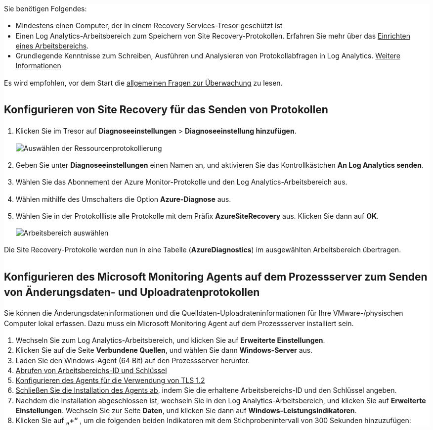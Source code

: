 Sie benötigen Folgendes:

- Mindestens einen Computer, der in einem Recovery Services-Tresor geschützt ist
- Einen Log Analytics-Arbeitsbereich zum Speichern von Site Recovery-Protokollen. Erfahren Sie mehr über das [Einrichten eines Arbeitsbereichs](../azure-monitor/learn/quick-create-workspace.md).
- Grundlegende Kenntnisse zum Schreiben, Ausführen und Analysieren von Protokollabfragen in Log Analytics. [Weitere Informationen](../azure-monitor/log-query/get-started-portal.md)

Es wird empfohlen, vor dem Start die [allgemeinen Fragen zur Überwachung](monitoring-common-questions.md) zu lesen.

## <a name="configure-site-recovery-to-send-logs"></a>Konfigurieren von Site Recovery für das Senden von Protokollen

1. Klicken Sie im Tresor auf **Diagnoseeinstellungen** > **Diagnoseeinstellung hinzufügen**.

    ![Auswählen der Ressourcenprotokollierung](./media/monitoring-log-analytics/add-diagnostic.png)

2. Geben Sie unter **Diagnoseeinstellungen** einen Namen an, und aktivieren Sie das Kontrollkästchen **An Log Analytics senden**.
3. Wählen Sie das Abonnement der Azure Monitor-Protokolle und den Log Analytics-Arbeitsbereich aus.
4. Wählen mithilfe des Umschalters die Option **Azure-Diagnose** aus.
5. Wählen Sie in der Protokollliste alle Protokolle mit dem Präfix **AzureSiteRecovery** aus. Klicken Sie dann auf **OK**.

    ![Arbeitsbereich auswählen](./media/monitoring-log-analytics/select-workspace.png)

Die Site Recovery-Protokolle werden nun in eine Tabelle (**AzureDiagnostics**) im ausgewählten Arbeitsbereich übertragen.

## <a name="configure-microsoft-monitoring-agent-on-the-process-server-to-send-churn-and-upload-rate-logs"></a>Konfigurieren des Microsoft Monitoring Agents auf dem Prozessserver zum Senden von Änderungsdaten- und Uploadratenprotokollen

Sie können die Änderungsdateninformationen und die Quelldaten-Uploadrateninformationen für Ihre VMware-/physischen Computer lokal erfassen. Dazu muss ein Microsoft Monitoring Agent auf dem Prozessserver installiert sein.

1. Wechseln Sie zum Log Analytics-Arbeitsbereich, und klicken Sie auf **Erweiterte Einstellungen**.
2. Klicken Sie auf die Seite **Verbundene Quellen**, und wählen Sie dann **Windows-Server** aus.
3. Laden Sie den Windows-Agent (64 Bit) auf den Prozessserver herunter. 
4. [Abrufen von Arbeitsbereichs-ID und Schlüssel](../azure-monitor/platform/agent-windows.md#obtain-workspace-id-and-key)
5. [Konfigurieren des Agents für die Verwendung von TLS 1.2](../azure-monitor/platform/agent-windows.md#configure-agent-to-use-tls-12)
6. [Schließen Sie die Installation des Agents ab](../azure-monitor/platform/agent-windows.md#install-the-agent-using-setup-wizard), indem Sie die erhaltene Arbeitsbereichs-ID und den Schlüssel angeben.
7. Nachdem die Installation abgeschlossen ist, wechseln Sie in den Log Analytics-Arbeitsbereich, und klicken Sie auf **Erweiterte Einstellungen**. Wechseln Sie zur Seite **Daten**, und klicken Sie dann auf **Windows-Leistungsindikatoren**. 
8. Klicken Sie auf **„+“** , um die folgenden beiden Indikatoren mit dem Stichprobenintervall von 300 Sekunden hinzuzufügen:
